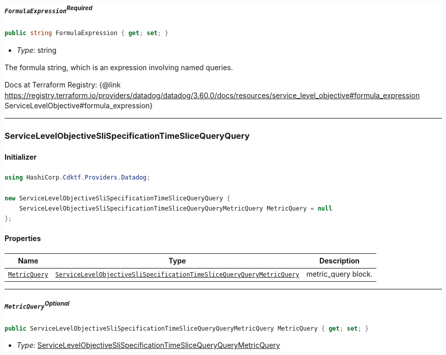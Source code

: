 
##### `FormulaExpression`<sup>Required</sup> <a name="FormulaExpression" id="@cdktf/provider-datadog.serviceLevelObjective.ServiceLevelObjectiveSliSpecificationTimeSliceQueryFormula.property.formulaExpression"></a>

```csharp
public string FormulaExpression { get; set; }
```

- *Type:* string

The formula string, which is an expression involving named queries.

Docs at Terraform Registry: {@link https://registry.terraform.io/providers/datadog/datadog/3.60.0/docs/resources/service_level_objective#formula_expression ServiceLevelObjective#formula_expression}

---

### ServiceLevelObjectiveSliSpecificationTimeSliceQueryQuery <a name="ServiceLevelObjectiveSliSpecificationTimeSliceQueryQuery" id="@cdktf/provider-datadog.serviceLevelObjective.ServiceLevelObjectiveSliSpecificationTimeSliceQueryQuery"></a>

#### Initializer <a name="Initializer" id="@cdktf/provider-datadog.serviceLevelObjective.ServiceLevelObjectiveSliSpecificationTimeSliceQueryQuery.Initializer"></a>

```csharp
using HashiCorp.Cdktf.Providers.Datadog;

new ServiceLevelObjectiveSliSpecificationTimeSliceQueryQuery {
    ServiceLevelObjectiveSliSpecificationTimeSliceQueryQueryMetricQuery MetricQuery = null
};
```

#### Properties <a name="Properties" id="Properties"></a>

| **Name** | **Type** | **Description** |
| --- | --- | --- |
| <code><a href="#@cdktf/provider-datadog.serviceLevelObjective.ServiceLevelObjectiveSliSpecificationTimeSliceQueryQuery.property.metricQuery">MetricQuery</a></code> | <code><a href="#@cdktf/provider-datadog.serviceLevelObjective.ServiceLevelObjectiveSliSpecificationTimeSliceQueryQueryMetricQuery">ServiceLevelObjectiveSliSpecificationTimeSliceQueryQueryMetricQuery</a></code> | metric_query block. |

---

##### `MetricQuery`<sup>Optional</sup> <a name="MetricQuery" id="@cdktf/provider-datadog.serviceLevelObjective.ServiceLevelObjectiveSliSpecificationTimeSliceQueryQuery.property.metricQuery"></a>

```csharp
public ServiceLevelObjectiveSliSpecificationTimeSliceQueryQueryMetricQuery MetricQuery { get; set; }
```

- *Type:* <a href="#@cdktf/provider-datadog.serviceLevelObjective.ServiceLevelObjectiveSliSpecificationTimeSliceQueryQueryMetricQuery">ServiceLevelObjectiveSliSpecificationTimeSliceQueryQueryMetricQuery</a>
